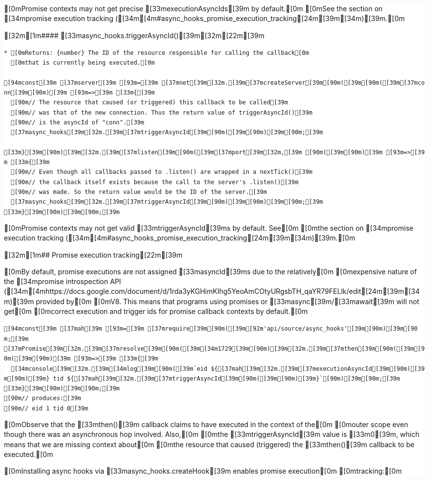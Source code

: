 [0mPromise contexts may not get precise [33mexecutionAsyncIds[39m by default.[0m
[0mSee the section on [34mpromise execution tracking ([34m[4m#async_hooks_promise_execution_tracking[24m[39m[34m)[39m.[0m

[32m[1m#### [33masync_hooks.triggerAsyncId()[39m[32m[22m[39m

    * [0mReturns: {number} The ID of the resource responsible for calling the callback[0m
      [0mthat is currently being executed.[0m

    [94mconst[39m [37mserver[39m [93m=[39m [37mnet[39m[32m.[39m[37mcreateServer[39m[90m([39m[90m([39m[37mconn[39m[90m)[39m [93m=>[39m [33m{[39m
      [90m// The resource that caused (or triggered) this callback to be called[39m
      [90m// was that of the new connection. Thus the return value of triggerAsyncId()[39m
      [90m// is the asyncId of "conn".[39m
      [37masync_hooks[39m[32m.[39m[37mtriggerAsyncId[39m[90m([39m[90m)[39m[90m;[39m
    
    [33m}[39m[90m)[39m[32m.[39m[37mlisten[39m[90m([39m[37mport[39m[32m,[39m [90m([39m[90m)[39m [93m=>[39m [33m{[39m
      [90m// Even though all callbacks passed to .listen() are wrapped in a nextTick()[39m
      [90m// the callback itself exists because the call to the server's .listen()[39m
      [90m// was made. So the return value would be the ID of the server.[39m
      [37masync_hooks[39m[32m.[39m[37mtriggerAsyncId[39m[90m([39m[90m)[39m[90m;[39m
    [33m}[39m[90m)[39m[90m;[39m

[0mPromise contexts may not get valid [33mtriggerAsyncId[39ms by default. See[0m
[0mthe section on [34mpromise execution tracking ([34m[4m#async_hooks_promise_execution_tracking[24m[39m[34m)[39m.[0m

[32m[1m## Promise execution tracking[22m[39m

[0mBy default, promise executions are not assigned [33masyncId[39ms due to the relatively[0m
[0mexpensive nature of the [34mpromise introspection API ([34m[4mhttps://docs.google.com/document/d/1rda3yKGHimKIhg5YeoAmCOtyURgsbTH_qaYR79FELlk/edit[24m[39m[34m)[39m provided by[0m
[0mV8. This means that programs using promises or [33masync[39m/[33mawait[39m will not get[0m
[0mcorrect execution and trigger ids for promise callback contexts by default.[0m

    [94mconst[39m [37mah[39m [93m=[39m [37mrequire[39m[90m([39m[92m'api/source/async_hooks'[39m[90m)[39m[90m;[39m
    [37mPromise[39m[32m.[39m[37mresolve[39m[90m([39m[34m1729[39m[90m)[39m[32m.[39m[37mthen[39m[90m([39m[90m([39m[90m)[39m [93m=>[39m [33m{[39m
      [34mconsole[39m[32m.[39m[34mlog[39m[90m([39m`eid ${[37mah[39m[32m.[39m[37mexecutionAsyncId[39m[90m([39m[90m)[39m} tid ${[37mah[39m[32m.[39m[37mtriggerAsyncId[39m[90m([39m[90m)[39m}`[90m)[39m[90m;[39m
    [33m}[39m[90m)[39m[90m;[39m
    [90m// produces:[39m
    [90m// eid 1 tid 0[39m

[0mObserve that the [33mthen()[39m callback claims to have executed in the context of the[0m
[0mouter scope even though there was an asynchronous hop involved. Also,[0m
[0mthe [33mtriggerAsyncId[39m value is [33m0[39m, which means that we are missing context about[0m
[0mthe resource that caused (triggered) the [33mthen()[39m callback to be executed.[0m

[0mInstalling async hooks via [33masync_hooks.createHook[39m enables promise execution[0m
[0mtracking:[0m

